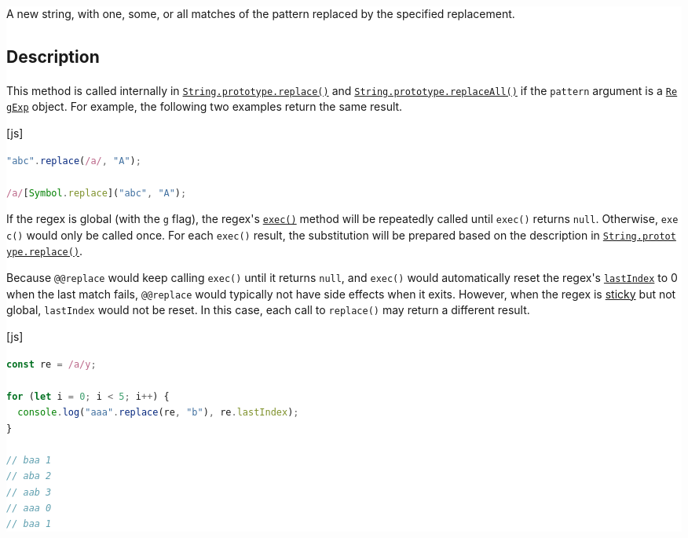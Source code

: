  
A new string, with one, some, or all matches of the pattern replaced by
the specified replacement.



 
Description
-----------

 
This method is called internally in
[`String.prototype.replace()`](../string/replace) and
[`String.prototype.replaceAll()`](../string/replaceall) if the `pattern`
argument is a [`RegExp`](../regexp) object. For example, the following
two examples return the same result.

 
 
[js]


```js
"abc".replace(/a/, "A");

/a/[Symbol.replace]("abc", "A");
```


If the regex is global (with the `g` flag), the regex\'s
[`exec()`](exec) method will be repeatedly called until `exec()` returns
`null`. Otherwise, `exec()` would only be called once. For each `exec()`
result, the substitution will be prepared based on the description in
[`String.prototype.replace()`](../string/replace#description).

Because `@@replace` would keep calling `exec()` until it returns `null`,
and `exec()` would automatically reset the regex\'s
[`lastIndex`](lastindex) to 0 when the last match fails, `@@replace`
would typically not have side effects when it exits. However, when the
regex is [sticky](sticky) but not global, `lastIndex` would not be
reset. In this case, each call to `replace()` may return a different
result.

 
 
[js]


```js
const re = /a/y;

for (let i = 0; i < 5; i++) {
  console.log("aaa".replace(re, "b"), re.lastIndex);
}

// baa 1
// aba 2
// aab 3
// aaa 0
// baa 1
```
